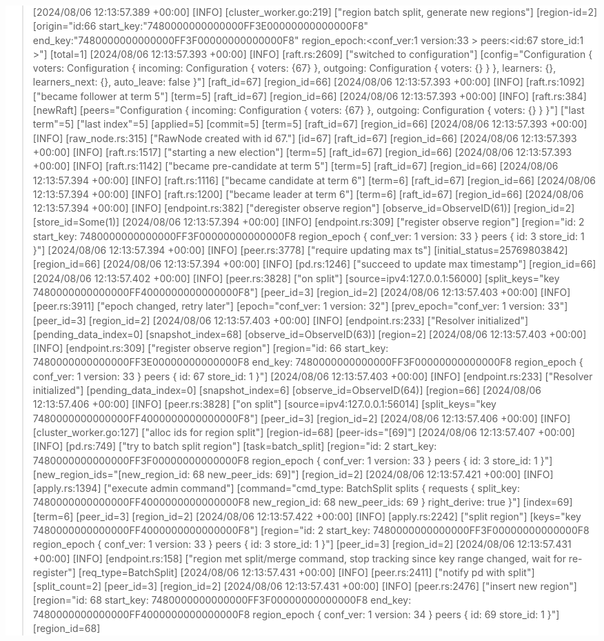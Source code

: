    > [2024/08/06 12:13:57.389 +00:00] [INFO] [cluster_worker.go:219] ["region batch split, generate new regions"] [region-id=2] [origin="id:66 start_key:\"7480000000000000FF3E00000000000000F8\" end_key:\"7480000000000000FF3F00000000000000F8\" region_epoch:<conf_ver:1 version:33 > peers:<id:67 store_id:1 >"] [total=1]
   > [2024/08/06 12:13:57.393 +00:00] [INFO] [raft.rs:2609] ["switched to configuration"] [config="Configuration { voters: Configuration { incoming: Configuration { voters: {67} }, outgoing: Configuration { voters: {} } }, learners: {}, learners_next: {}, auto_leave: false }"] [raft_id=67] [region_id=66]
   > [2024/08/06 12:13:57.393 +00:00] [INFO] [raft.rs:1092] ["became follower at term 5"] [term=5] [raft_id=67] [region_id=66]
   > [2024/08/06 12:13:57.393 +00:00] [INFO] [raft.rs:384] [newRaft] [peers="Configuration { incoming: Configuration { voters: {67} }, outgoing: Configuration { voters: {} } }"] ["last term"=5] ["last index"=5] [applied=5] [commit=5] [term=5] [raft_id=67] [region_id=66]
   > [2024/08/06 12:13:57.393 +00:00] [INFO] [raw_node.rs:315] ["RawNode created with id 67."] [id=67] [raft_id=67] [region_id=66]
   > [2024/08/06 12:13:57.393 +00:00] [INFO] [raft.rs:1517] ["starting a new election"] [term=5] [raft_id=67] [region_id=66]
   > [2024/08/06 12:13:57.393 +00:00] [INFO] [raft.rs:1142] ["became pre-candidate at term 5"] [term=5] [raft_id=67] [region_id=66]
   > [2024/08/06 12:13:57.394 +00:00] [INFO] [raft.rs:1116] ["became candidate at term 6"] [term=6] [raft_id=67] [region_id=66]
   > [2024/08/06 12:13:57.394 +00:00] [INFO] [raft.rs:1200] ["became leader at term 6"] [term=6] [raft_id=67] [region_id=66]
   > [2024/08/06 12:13:57.394 +00:00] [INFO] [endpoint.rs:382] ["deregister observe region"] [observe_id=ObserveID(61)] [region_id=2] [store_id=Some(1)]
   > [2024/08/06 12:13:57.394 +00:00] [INFO] [endpoint.rs:309] ["register observe region"] [region="id: 2 start_key: 7480000000000000FF3F00000000000000F8 region_epoch { conf_ver: 1 version: 33 } peers { id: 3 store_id: 1 }"]
   > [2024/08/06 12:13:57.394 +00:00] [INFO] [peer.rs:3778] ["require updating max ts"] [initial_status=25769803842] [region_id=66]
   > [2024/08/06 12:13:57.394 +00:00] [INFO] [pd.rs:1246] ["succeed to update max timestamp"] [region_id=66]
   > [2024/08/06 12:13:57.402 +00:00] [INFO] [peer.rs:3828] ["on split"] [source=ipv4:127.0.0.1:56000] [split_keys="key 7480000000000000FF4000000000000000F8"] [peer_id=3] [region_id=2]
   > [2024/08/06 12:13:57.403 +00:00] [INFO] [peer.rs:3911] ["epoch changed, retry later"] [epoch="conf_ver: 1 version: 32"] [prev_epoch="conf_ver: 1 version: 33"] [peer_id=3] [region_id=2]
   > [2024/08/06 12:13:57.403 +00:00] [INFO] [endpoint.rs:233] ["Resolver initialized"] [pending_data_index=0] [snapshot_index=68] [observe_id=ObserveID(63)] [region=2]
   > [2024/08/06 12:13:57.403 +00:00] [INFO] [endpoint.rs:309] ["register observe region"] [region="id: 66 start_key: 7480000000000000FF3E00000000000000F8 end_key: 7480000000000000FF3F00000000000000F8 region_epoch { conf_ver: 1 version: 33 } peers { id: 67 store_id: 1 }"]
   > [2024/08/06 12:13:57.403 +00:00] [INFO] [endpoint.rs:233] ["Resolver initialized"] [pending_data_index=0] [snapshot_index=6] [observe_id=ObserveID(64)] [region=66]
   > [2024/08/06 12:13:57.406 +00:00] [INFO] [peer.rs:3828] ["on split"] [source=ipv4:127.0.0.1:56014] [split_keys="key 7480000000000000FF4000000000000000F8"] [peer_id=3] [region_id=2]
   > [2024/08/06 12:13:57.406 +00:00] [INFO] [cluster_worker.go:127] ["alloc ids for region split"] [region-id=68] [peer-ids="[69]"]
   > [2024/08/06 12:13:57.407 +00:00] [INFO] [pd.rs:749] ["try to batch split region"] [task=batch_split] [region="id: 2 start_key: 7480000000000000FF3F00000000000000F8 region_epoch { conf_ver: 1 version: 33 } peers { id: 3 store_id: 1 }"] [new_region_ids="[new_region_id: 68 new_peer_ids: 69]"] [region_id=2]
   > [2024/08/06 12:13:57.421 +00:00] [INFO] [apply.rs:1394] ["execute admin command"] [command="cmd_type: BatchSplit splits { requests { split_key: 7480000000000000FF4000000000000000F8 new_region_id: 68 new_peer_ids: 69 } right_derive: true }"] [index=69] [term=6] [peer_id=3] [region_id=2]
   > [2024/08/06 12:13:57.422 +00:00] [INFO] [apply.rs:2242] ["split region"] [keys="key 7480000000000000FF4000000000000000F8"] [region="id: 2 start_key: 7480000000000000FF3F00000000000000F8 region_epoch { conf_ver: 1 version: 33 } peers { id: 3 store_id: 1 }"] [peer_id=3] [region_id=2]
   > [2024/08/06 12:13:57.431 +00:00] [INFO] [endpoint.rs:158] ["region met split/merge command, stop tracking since key range changed, wait for re-register"] [req_type=BatchSplit]
   > [2024/08/06 12:13:57.431 +00:00] [INFO] [peer.rs:2411] ["notify pd with split"] [split_count=2] [peer_id=3] [region_id=2]
   > [2024/08/06 12:13:57.431 +00:00] [INFO] [peer.rs:2476] ["insert new region"] [region="id: 68 start_key: 7480000000000000FF3F00000000000000F8 end_key: 7480000000000000FF4000000000000000F8 region_epoch { conf_ver: 1 version: 34 } peers { id: 69 store_id: 1 }"] [region_id=68]